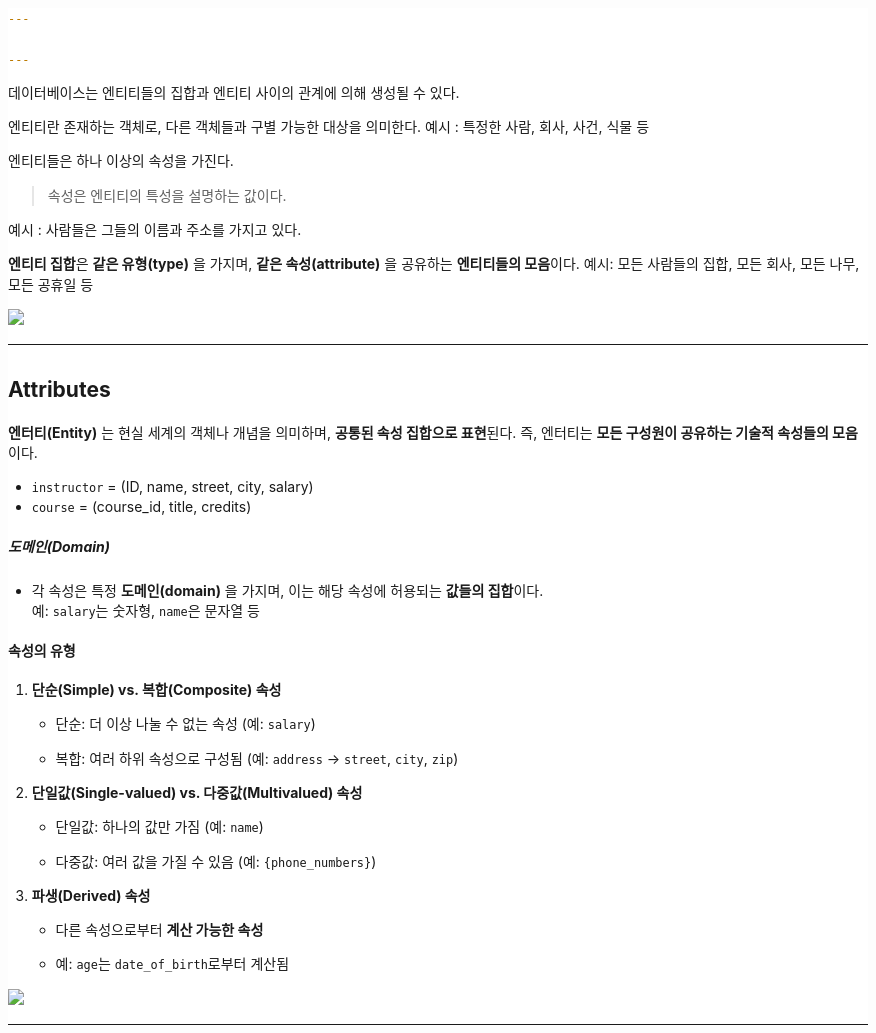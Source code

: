 ```yaml
---

---
```


데이터베이스는 엔티티들의 집합과 엔티티 사이의 관계에 의해 생성될 수 있다.

엔티티란 존재하는 객체로, 다른 객체들과 구별 가능한 대상을 의미한다.
예시 : 특정한 사람, 회사, 사건, 식물 등

엔티티들은 하나 이상의 속성을 가진다. 

> 속성은 엔티티의 특성을 설명하는 값이다.

예시 : 사람들은 그들의 이름과 주소를 가지고 있다. 

**엔티티 집합**은 **같은 유형(type)** 을 가지며, **같은 속성(attribute)** 을 공유하는 **엔티티들의 모음**이다.
예시: 모든 사람들의 집합, 모든 회사, 모든 나무, 모든 공휴일 등

![](../images/Pasted%20image%2020250414191101.png)

---
## **Attributes**

**엔터티(Entity)** 는 현실 세계의 객체나 개념을 의미하며,  **공통된 속성 집합으로 표현**된다.  즉, 엔터티는 **모든 구성원이 공유하는 기술적 속성들의 모음**이다.

- `instructor` = (ID, name, street, city, salary)
- `course` = (course_id, title, credits)

##### **도메인(Domain)**

- 각 속성은 특정 **도메인(domain)** 을 가지며,  이는 해당 속성에 허용되는 **값들의 집합**이다.  
	예: `salary`는 숫자형, `name`은 문자열 등
    

#### 속성의 유형

1. **단순(Simple) vs. 복합(Composite) 속성**
    
    - 단순: 더 이상 나눌 수 없는 속성 (예: `salary`)
        
    - 복합: 여러 하위 속성으로 구성됨 (예: `address` → `street`, `city`, `zip`)
        
2. **단일값(Single-valued) vs. 다중값(Multivalued) 속성**
    
    - 단일값: 하나의 값만 가짐 (예: `name`)
        
    - 다중값: 여러 값을 가질 수 있음 (예: `{phone_numbers}`)
        
3. **파생(Derived) 속성**
    
    - 다른 속성으로부터 **계산 가능한 속성**
        
    - 예: `age`는 `date_of_birth`로부터 계산됨
        
![](../images/Pasted%20image%2020250414191203.png)

---